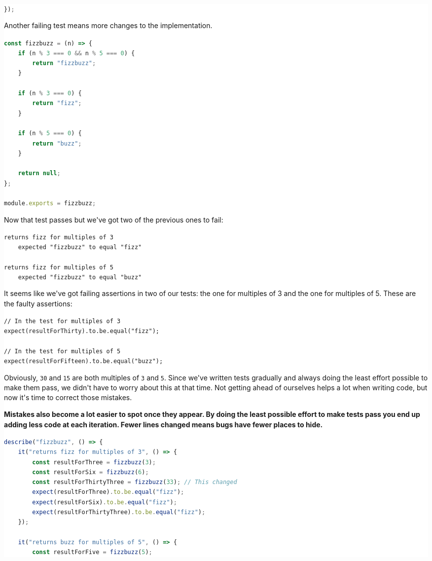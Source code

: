 ```js
});
```

Another failing test means more changes to the implementation.

```js
const fizzbuzz = (n) => {
    if (n % 3 === 0 && n % 5 === 0) {
        return "fizzbuzz";
    }

    if (n % 3 === 0) {
        return "fizz";
    }

    if (n % 5 === 0) {
        return "buzz";
    }

    return null;
};

module.exports = fizzbuzz;
```

Now that test passes but we've got two of the previous ones to fail:

```console
returns fizz for multiples of 3
    expected "fizzbuzz" to equal "fizz"

returns fizz for multiples of 5
    expected "fizzbuzz" to equal "buzz"
```

It seems like we've got failing assertions in two of our tests: the one for multiples of 3 and the one for multiples of 5. These are the faulty assertions:

```
// In the test for multiples of 3
expect(resultForThirty).to.be.equal("fizz");

// In the test for multiples of 5
expect(resultForFifteen).to.be.equal("buzz");
```

Obviously, `30` and `15` are both multiples of `3` and `5`. Since we've written tests gradually and always doing the least effort possible to make them pass, we didn't have to worry about this at that time. Not getting ahead of ourselves helps a lot when writing code, but now it's time to correct those mistakes.

**Mistakes also become a lot easier to spot once they appear. By doing the least possible effort to make tests pass you end up adding less code at each iteration. Fewer lines changed means bugs have fewer places to hide.**

```js
describe("fizzbuzz", () => {
    it("returns fizz for multiples of 3", () => {
        const resultForThree = fizzbuzz(3);
        const resultForSix = fizzbuzz(6);
        const resultForThirtyThree = fizzbuzz(33); // This changed
        expect(resultForThree).to.be.equal("fizz");
        expect(resultForSix).to.be.equal("fizz");
        expect(resultForThirtyThree).to.be.equal("fizz");
    });

    it("returns buzz for multiples of 5", () => {
        const resultForFive = fizzbuzz(5);
```